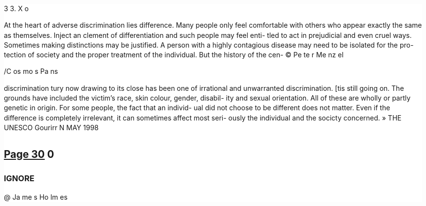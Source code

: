 3 
3. 
X
o
 
  
  
  
At the heart of adverse discrimination 
lies difference. Many people only feel 
comfortable with others who appear exactly 
the same as themselves. Inject an clement of 
differentiation and such people may feel enti- 
tled to act in prejudicial and even cruel ways. 
Sometimes making distinctions may be 
justified. A person with a highly contagious 
disease may need to be isolated for the pro- 
tection of society and the proper treatment 
of the individual. But the history of the cen- 
© 
Pe
te
r 
Me
nz
el
 
/C
os
mo
s 
Pa
ns
 
discrimination 
tury now drawing to its close has been one 
of irrational and unwarranted discrimination. 
[tis still going on. The grounds have included 
the victim’s race, skin colour, gender, disabil- 
ity and sexual orientation. All of these are 
wholly or partly genetic in origin. 
For some people, the fact that an individ- 
ual did not choose to be different does not 
matter. Even if the difference is completely 
irrelevant, it can sometimes affect most seri- 
ously the individual and the socicty concerned. » 
THE UNESCO Gourirr N MAY 1998

## [Page 30](111704engo.pdf#page=30) 0

### IGNORE

> 
@ 
Ja
me
s 
Ho
lm
es
 